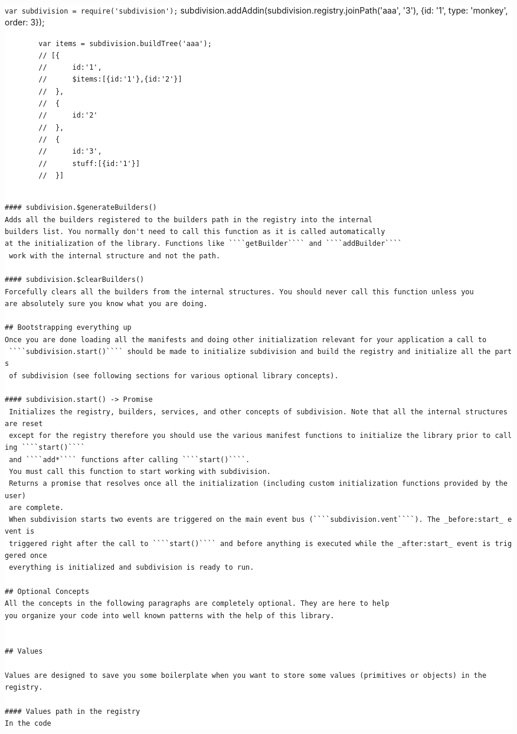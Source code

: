 ````var subdivision = require('subdivision');````
            subdivision.addAddin(subdivision.registry.joinPath('aaa', '3'), {id: '1', type: 'monkey', order: 3});

            var items = subdivision.buildTree('aaa');
            // [{
            //      id:'1',
            //      $items:[{id:'1'},{id:'2'}]
            //  },
            //  {
            //      id:'2'
            //  },
            //  {
            //      id:'3',
            //      stuff:[{id:'1'}]
            //  }]
```

#### subdivision.$generateBuilders()
Adds all the builders registered to the builders path in the registry into the internal
builders list. You normally don't need to call this function as it is called automatically
at the initialization of the library. Functions like ````getBuilder```` and ````addBuilder````
 work with the internal structure and not the path.

#### subdivision.$clearBuilders()
Forcefully clears all the builders from the internal structures. You should never call this function unless you
are absolutely sure you know what you are doing.

## Bootstrapping everything up
Once you are done loading all the manifests and doing other initialization relevant for your application a call to
 ````subdivision.start()```` should be made to initialize subdivision and build the registry and initialize all the parts
 of subdivision (see following sections for various optional library concepts).

#### subdivision.start() -> Promise
 Initializes the registry, builders, services, and other concepts of subdivision. Note that all the internal structures are reset
 except for the registry therefore you should use the various manifest functions to initialize the library prior to calling ````start()````
 and ````add*```` functions after calling ````start()````.
 You must call this function to start working with subdivision.
 Returns a promise that resolves once all the initialization (including custom initialization functions provided by the user)
 are complete.
 When subdivision starts two events are triggered on the main event bus (````subdivision.vent````). The _before:start_ event is
 triggered right after the call to ````start()```` and before anything is executed while the _after:start_ event is triggered once
 everything is initialized and subdivision is ready to run.

## Optional Concepts
All the concepts in the following paragraphs are completely optional. They are here to help
you organize your code into well known patterns with the help of this library.


## Values

Values are designed to save you some boilerplate when you want to store some values (primitives or objects) in the
registry.

#### Values path in the registry
In the code
````